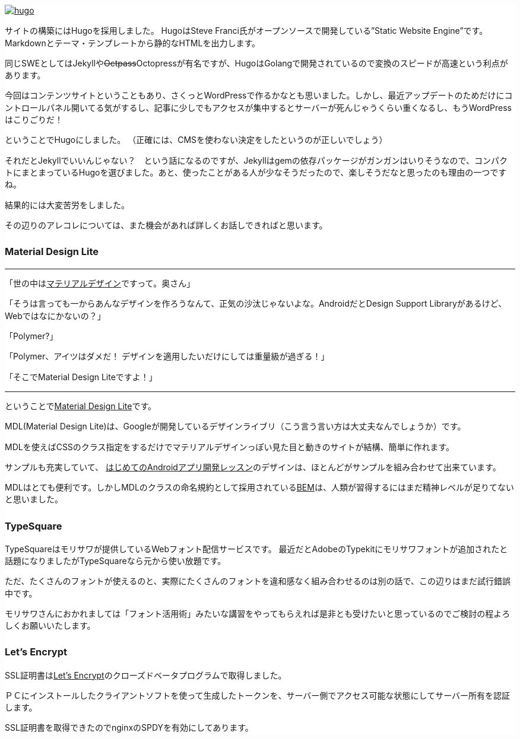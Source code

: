 [<img src="http://blog.keiji.io/wp-content/uploads/2015/11/hugo.png" alt="hugo" width="25%" height="25%" class="aligncenter size-full wp-image-590" />][6]

サイトの構築にはHugoを採用しました。 HugoはSteve Franci氏がオープンソースで開発している&#8221;Static Website Engine&#8221;です。Markdownとテーマ・テンプレートから静的なHTMLを出力します。

同じSWEとしてはJekyllや<s>Octpass</s>Octopressが有名ですが、HugoはGolangで開発されているので変換のスピードが高速という利点があります。

今回はコンテンツサイトということもあり、さくっとWordPressで作るかなとも思いました。しかし、最近アップデートのためだけにコントロールパネル開いてる気がするし、記事に少しでもアクセスが集中するとサーバーが死んじゃうくらい重くなるし、もうWordPressはこりごりだ！

ということでHugoにしました。 （正確には、CMSを使わない決定をしたというのが正しいでしょう）

それだとJekyllでいいんじゃない？　という話になるのですが、Jekyllはgemの依存パッケージがガンガンはいりそうなので、コンパクトにまとまっているHugoを選びました。あと、使ったことがある人が少なそうだったので、楽しそうだなと思ったのも理由の一つですね。

結果的には大変苦労をしました。

その辺りのアレコレについては、また機会があれば詳しくお話しできればと思います。

### Material Design Lite

* * *

「世の中は[マテリアルデザイン][7]ですって。奥さん」

「そうは言っても一からあんなデザインを作ろうなんて、正気の沙汰じゃないよな。AndroidだとDesign Support Libraryがあるけど、Webではなにかないの？」

「Polymer?」

「Polymer、アイツはダメだ！ デザインを適用したいだけにしては重量級が過ぎる！」

「そこでMaterial Design Liteですよ！」

* * *

ということで[Material Design Lite][8]です。

MDL(Material Design Lite)は、Googleが開発しているデザインライブリ（こう言う言い方は大丈夫なんでしょうか）です。

MDLを使えばCSSのクラス指定をするだけでマテリアルデザインっぽい見た目と動きのサイトが結構、簡単に作れます。

サンプルも充実していて、 [はじめてのAndroidアプリ開発レッスン][9]のデザインは、ほとんどがサンプルを組み合わせて出来ています。

MDLはとても便利です。しかしMDLのクラスの命名規約として採用されている[BEM][10]は、人類が習得するにはまだ精神レベルが足りてないと思いました。

### TypeSquare

TypeSquareはモリサワが提供しているWebフォント配信サービスです。 最近だとAdobeのTypekitにモリサワフォントが追加されたと話題になりましたがTypeSquareなら元から使い放題です。

ただ、たくさんのフォントが使えるのと、実際にたくさんのフォントを違和感なく組み合わせるのは別の話で、この辺りはまだ試行錯誤中です。

モリサワさんにおかれましては「フォント活用術」みたいな講習をやってもらえれば是非とも受けたいと思っているのでご検討の程よろしくお願いいたします。

### Let&#8217;s Encrypt

SSL証明書は[Let&#8217;s Encrypt][11]のクローズドベータプログラムで取得しました。

ＰＣにインストールしたクライアントソフトを使って生成したトークンを、サーバー側でアクセス可能な状態にしてサーバー所有を認証します。

SSL証明書を取得できたのでnginxのSPDYを有効にしてあります。


 [1]: http://gihyo.jp/book/2014/978-4-7741-6998-9
 [2]: http://www.zusaar.com/event/15227003
 [3]: https://twitter.com/neyuki_rei
 [4]: http://www.mincomi.jp/
 [5]: https://i.keiji.io/
 [6]: http://blog.keiji.io/wp-content/uploads/2015/11/hugo.png
 [7]: http://www.google.com/design/spec/material-design/introduction.html
 [8]: http://www.getmdl.io/
 [9]: https://anharu.keiji.io
 [10]: https://en.bem.info/
 [11]: https://letsencrypt.org/